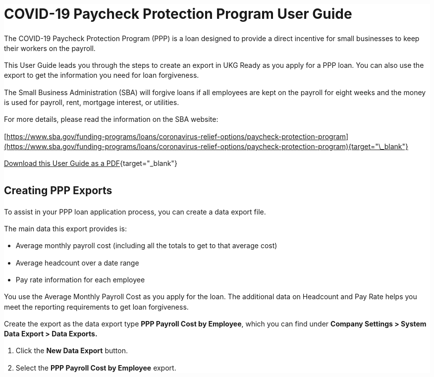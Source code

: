 # COVID-19 Paycheck Protection Program User Guide

The COVID-19 Paycheck Protection Program (PPP) is a loan designed to
provide a direct incentive for small businesses to keep their workers on
the payroll.

This User Guide leads you through the steps to create an export in UKG
Ready as you apply for a PPP loan. You can also use the export to get
the information you need for loan forgiveness.

The Small Business Administration (SBA) will forgive loans if all
employees are kept on the payroll for eight weeks and the money is used
for payroll, rent, mortgage interest, or utilities.

For more details, please read the information on the SBA website:

[https://www.sba.gov/funding-programs/loans/coronavirus-relief-options/paycheck-protection-program](https://www.sba.gov/funding-programs/loans/coronavirus-relief-options/paycheck-protection-program){target="\_blank"}

[Download this User Guide as a PDF](https://lookatthem-tech.github.io/portfolio001/Content/Topics/Software/CovidPppUG/CovidPppUG.pdf){target="\_blank"}

## Creating PPP Exports

To assist in your PPP loan application process, you can create a data
export file.

The main data this export provides is:

- Average monthly payroll cost (including all the totals to get to that
  average cost)

- Average headcount over a date range

- Pay rate information for each employee

You use the Average Monthly Payroll Cost as you apply for the loan. The
additional data on Headcount and Pay Rate helps you meet the reporting
requirements to get loan forgiveness.

Create the export as the data export type **PPP Payroll Cost by
Employee**, which you can find under **Company Settings \> System Data
Export \> Data Exports.**

1.  Click the **New Data Export** button.

2.  Select the **PPP Payroll Cost by Employee** export.

